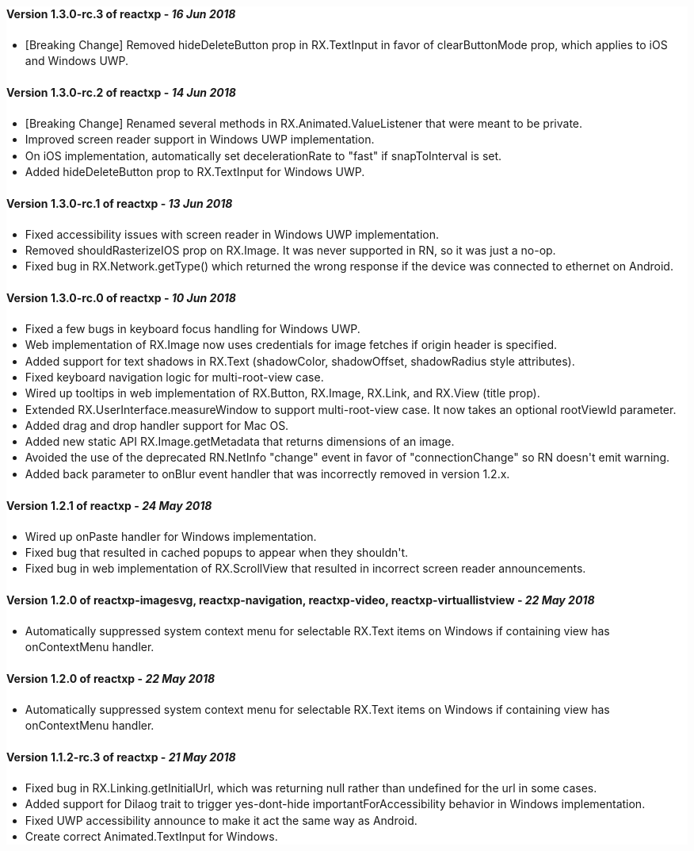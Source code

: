 #### Version 1.3.0-rc.3 of reactxp - _16 Jun 2018_
* [Breaking Change] Removed hideDeleteButton prop in RX.TextInput in favor of clearButtonMode prop, which applies to iOS and Windows UWP.

#### Version 1.3.0-rc.2 of reactxp - _14 Jun 2018_
* [Breaking Change] Renamed several methods in RX.Animated.ValueListener that were meant to be private.
* Improved screen reader support in Windows UWP implementation.
* On iOS implementation, automatically set decelerationRate to "fast" if snapToInterval is set.
* Added hideDeleteButton prop to RX.TextInput for Windows UWP.

#### Version 1.3.0-rc.1 of reactxp - _13 Jun 2018_
* Fixed accessibility issues with screen reader in Windows UWP implementation.
* Removed shouldRasterizeIOS prop on RX.Image. It was never supported in RN, so it was just a no-op.
* Fixed bug in RX.Network.getType() which returned the wrong response if the device was connected to ethernet on Android.

#### Version 1.3.0-rc.0 of reactxp - _10 Jun 2018_
* Fixed a few bugs in keyboard focus handling for Windows UWP.
* Web implementation of RX.Image now uses credentials for image fetches if origin header is specified.
* Added support for text shadows in RX.Text (shadowColor, shadowOffset, shadowRadius style attributes).
* Fixed keyboard navigation logic for multi-root-view case.
* Wired up tooltips in web implementation of RX.Button, RX.Image, RX.Link, and RX.View (title prop).
* Extended RX.UserInterface.measureWindow to support multi-root-view case. It now takes an optional rootViewId parameter.
* Added drag and drop handler support for Mac OS.
* Added new static API RX.Image.getMetadata that returns dimensions of an image.
* Avoided the use of the deprecated RN.NetInfo "change" event in favor of "connectionChange" so RN doesn't emit warning.
* Added back parameter to onBlur event handler that was incorrectly removed in version 1.2.x.

#### Version 1.2.1 of reactxp - _24 May 2018_
* Wired up onPaste handler for Windows implementation.
* Fixed bug that resulted in cached popups to appear when they shouldn't.
* Fixed bug in web implementation of RX.ScrollView that resulted in incorrect screen reader announcements.

#### Version 1.2.0 of reactxp-imagesvg, reactxp-navigation, reactxp-video, reactxp-virtuallistview - _22 May 2018_
* Automatically suppressed system context menu for selectable RX.Text items on Windows if containing view has onContextMenu handler.

#### Version 1.2.0 of reactxp - _22 May 2018_
* Automatically suppressed system context menu for selectable RX.Text items on Windows if containing view has onContextMenu handler.

#### Version 1.1.2-rc.3 of reactxp - _21 May 2018_
* Fixed bug in RX.Linking.getInitialUrl, which was returning null rather than undefined for the url in some cases.
* Added support for Dilaog trait to trigger yes-dont-hide importantForAccessibility behavior in Windows implementation.
* Fixed UWP accessibility announce to make it act the same way as Android.
* Create correct Animated.TextInput for Windows.
